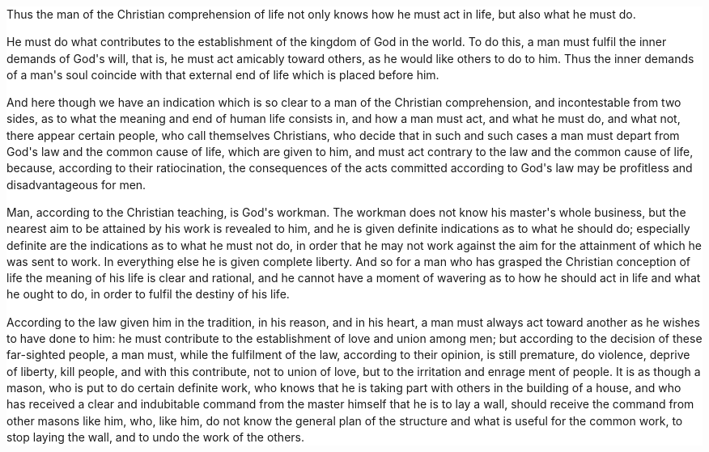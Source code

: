 Thus the man of the Christian comprehension of life not only
knows how he must act in life, but also what he must do.

He must do what contributes to the establishment of the
kingdom of God in the world. To do this, a man must fulfil
the inner demands of God's will, that is, he must act
amicably toward others, as he would like others to do to
him. Thus the inner demands of a man's soul coincide with
that external end of life which is placed before him.

And here though we have an indication which is so clear to a
man of the Christian comprehension, and incontestable from
two sides, as to what the meaning and end of human life
consists in, and how a man must act, and what he must do,
and what not, there appear certain people, who call
themselves Christians, who decide that in such and such
cases a man must depart from God's law and the common cause
of life, which are given to him, and must act contrary to
the law and the common cause of life, because, according to
their ratiocination, the consequences of the acts committed
according to God's law may be profitless and disadvantageous
for men.

Man, according to the Christian teaching, is God's workman.
The workman does not know his master's whole business, but
the nearest aim to be attained by his work is revealed to
him, and he is given definite indications as to what he
should do; especially definite are the indications as to
what he must not do, in order that he may not work against
the aim for the attainment of which he was sent to work. In
everything else he is given complete liberty. And so for a
man who has grasped the Christian conception of life the
meaning of his life is clear and rational, and he cannot
have a moment of wavering as to how he should act in life
and what he ought to do, in order to fulfil the destiny of
his life.

According to the law given him in the tradition, in his
reason, and in his heart, a man must always act toward
another as he wishes to have done to him: he must contribute
to the establishment of love and union among men; but
according to the decision of these far-sighted people, a man
must, while the fulfilment of the law, according to their
opinion, is still premature, do violence, deprive of
liberty, kill people, and with this contribute, not to union
of love, but to the irritation and enrage ment of people. It
is as though a mason, who is put to do certain definite
work, who knows that he is taking part with others in the
building of a house, and who has received a clear and
indubitable command from the master himself that he is to
lay a wall, should receive the command from other masons
like him, who, like him, do not know the general plan of the
structure and what is useful for the common work, to stop
laying the wall, and to undo the work of the others.
